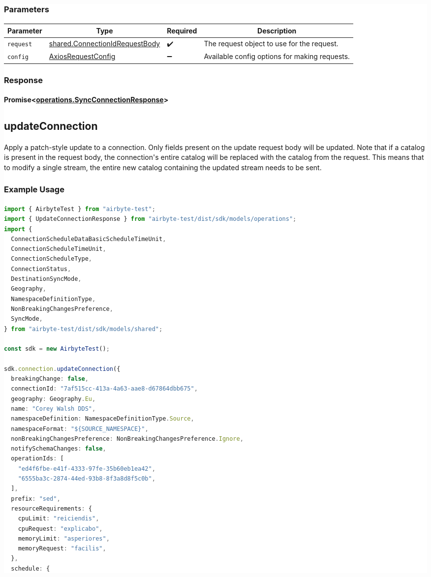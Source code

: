 ### Parameters

| Parameter                                                                        | Type                                                                             | Required                                                                         | Description                                                                      |
| -------------------------------------------------------------------------------- | -------------------------------------------------------------------------------- | -------------------------------------------------------------------------------- | -------------------------------------------------------------------------------- |
| `request`                                                                        | [shared.ConnectionIdRequestBody](../../models/shared/connectionidrequestbody.md) | :heavy_check_mark:                                                               | The request object to use for the request.                                       |
| `config`                                                                         | [AxiosRequestConfig](https://axios-http.com/docs/req_config)                     | :heavy_minus_sign:                                                               | Available config options for making requests.                                    |


### Response

**Promise<[operations.SyncConnectionResponse](../../models/operations/syncconnectionresponse.md)>**


## updateConnection

Apply a patch-style update to a connection. Only fields present on the update request body will be updated.
Note that if a catalog is present in the request body, the connection's entire catalog will be replaced
with the catalog from the request. This means that to modify a single stream, the entire new catalog
containing the updated stream needs to be sent.


### Example Usage

```typescript
import { AirbyteTest } from "airbyte-test";
import { UpdateConnectionResponse } from "airbyte-test/dist/sdk/models/operations";
import {
  ConnectionScheduleDataBasicScheduleTimeUnit,
  ConnectionScheduleTimeUnit,
  ConnectionScheduleType,
  ConnectionStatus,
  DestinationSyncMode,
  Geography,
  NamespaceDefinitionType,
  NonBreakingChangesPreference,
  SyncMode,
} from "airbyte-test/dist/sdk/models/shared";

const sdk = new AirbyteTest();

sdk.connection.updateConnection({
  breakingChange: false,
  connectionId: "7af515cc-413a-4a63-aae8-d67864dbb675",
  geography: Geography.Eu,
  name: "Corey Walsh DDS",
  namespaceDefinition: NamespaceDefinitionType.Source,
  namespaceFormat: "${SOURCE_NAMESPACE}",
  nonBreakingChangesPreference: NonBreakingChangesPreference.Ignore,
  notifySchemaChanges: false,
  operationIds: [
    "ed4f6fbe-e41f-4333-97fe-35b60eb1ea42",
    "6555ba3c-2874-44ed-93b8-8f3a8d8f5c0b",
  ],
  prefix: "sed",
  resourceRequirements: {
    cpuLimit: "reiciendis",
    cpuRequest: "explicabo",
    memoryLimit: "asperiores",
    memoryRequest: "facilis",
  },
  schedule: {
```